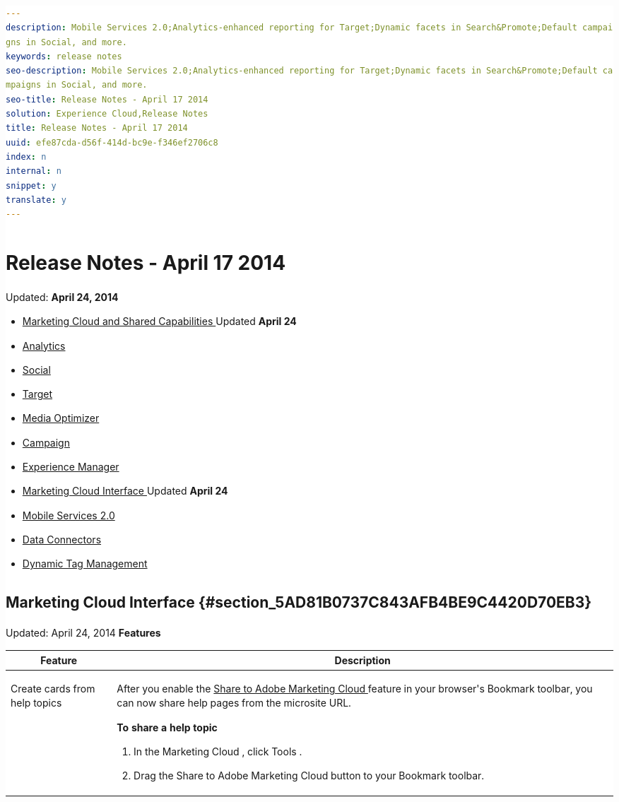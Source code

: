 ```yaml
---
description: Mobile Services 2.0;Analytics-enhanced reporting for Target;Dynamic facets in Search&Promote;Default campaigns in Social, and more.
keywords: release notes
seo-description: Mobile Services 2.0;Analytics-enhanced reporting for Target;Dynamic facets in Search&Promote;Default campaigns in Social, and more.
seo-title: Release Notes - April 17 2014
solution: Experience Cloud,Release Notes
title: Release Notes - April 17 2014
uuid: efe87cda-d56f-414d-bc9e-f346ef2706c8
index: n
internal: n
snippet: y
translate: y
---
```


# Release Notes - April 17 2014

Updated: **April 24, 2014**

* [ Marketing Cloud and Shared Capabilities ](04172014.md#marketingcloud) Updated **April 24**
* [ Analytics ](04172014.md#analytics)
* [ Social ](04172014.md#social)
* [ Target ](04172014.md#target)
* [ Media Optimizer ](04172014.md#mediaoptimizer)
* [ Campaign ](04172014.md#campaign)
* [ Experience Manager ](04172014.md#experiencemanager)

* [ Marketing Cloud Interface ](04172014.md#section_5AD81B0737C843AFB4BE9C4420D70EB3) Updated **April 24**
* [ Mobile Services 2.0 ](04172014.md#section_6349293559DE4FBDB2BF0514E1C01482)
* [ Data Connectors ](04172014.md#section_FFA1D17E376D475ABC73A41BB7591543)
* [ Dynamic Tag Management ](04172014.md#section_80F6D89166164A5180A302C10352576C)

## Marketing Cloud Interface {#section_5AD81B0737C843AFB4BE9C4420D70EB3}

Updated: April 24, 2014
**Features** 

<table id="table_D95C0DC64F2A4B47BAC83E504CFD6825"> 
 <thead> 
  <tr> 
   <th colname="col1" class="entry"> Feature </th> 
   <th colname="col2" class="entry"> Description </th> 
  </tr> 
 </thead>
 <tbody> 
  <tr> 
   <td colname="col1"> <p>Create cards from help topics</p> </td> 
   <td colname="col2"> <p>After you enable the <a href="https://marketing.adobe.com/resources/help/en_US/mcloud/oembed.html" format="http" scope="external"> Share to Adobe Marketing Cloud </a> feature in your browser's Bookmark toolbar, you can now share help pages from the microsite URL. </p> <p> <b>To share a help topic</b> </p> 
    <ol id="ol_F94B816121494B0FA16CC07B0E96AED8"> 
     <li id="li_F47187D4B5FE46D3A51D257DD569B4D6"> <p>In the <span class="keyword"> Marketing Cloud </span>, click <span class="uicontrol"> Tools </span>. </p> </li> 
     <li id="li_94EF58E7A4974B63951E14F72A710183"> <p>Drag the <span class="uicontrol"> Share to Adobe Marketing Cloud </span> button to your Bookmark toolbar. </p> </li> 